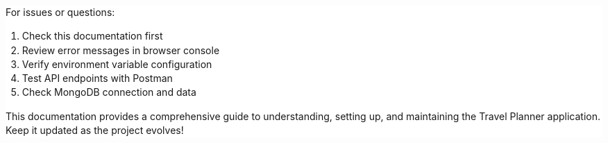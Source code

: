 For issues or questions:
1. Check this documentation first
2. Review error messages in browser console
3. Verify environment variable configuration
4. Test API endpoints with Postman
5. Check MongoDB connection and data

This documentation provides a comprehensive guide to understanding, setting up, and maintaining the Travel Planner application. Keep it updated as the project evolves!
